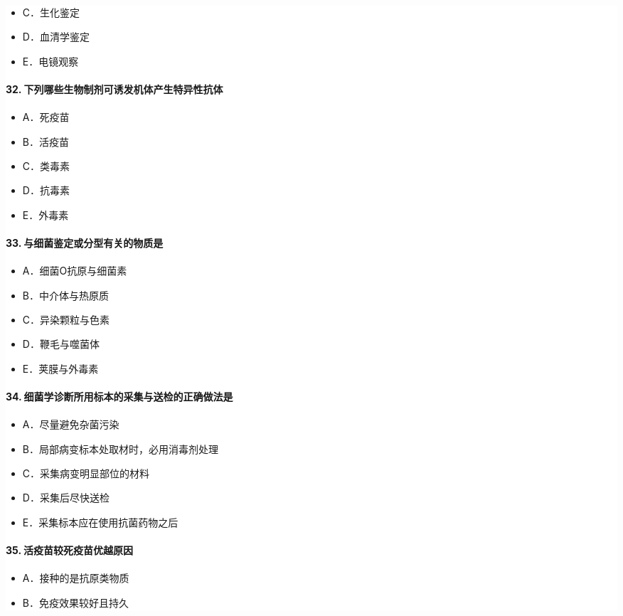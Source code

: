 * C．生化鉴定

* D．血清学鉴定

* E．电镜观察







#### 32. 下列哪些生物制剂可诱发机体产生特异性抗体

* A．死疫苗

* B．活疫苗

* C．类毒素

* D．抗毒素

* E．外毒素







#### 33. 与细菌鉴定或分型有关的物质是

* A．细菌O抗原与细菌素

* B．中介体与热原质

* C．异染颗粒与色素

* D．鞭毛与噬菌体

* E．荚膜与外毒素







#### 34. 细菌学诊断所用标本的采集与送检的正确做法是

* A．尽量避免杂菌污染

* B．局部病变标本处取材时，必用消毒剂处理

* C．采集病变明显部位的材料

* D．采集后尽快送检

* E．采集标本应在使用抗菌药物之后







#### 35. 活疫苗较死疫苗优越原因

* A．接种的是抗原类物质

* B．免疫效果较好且持久
